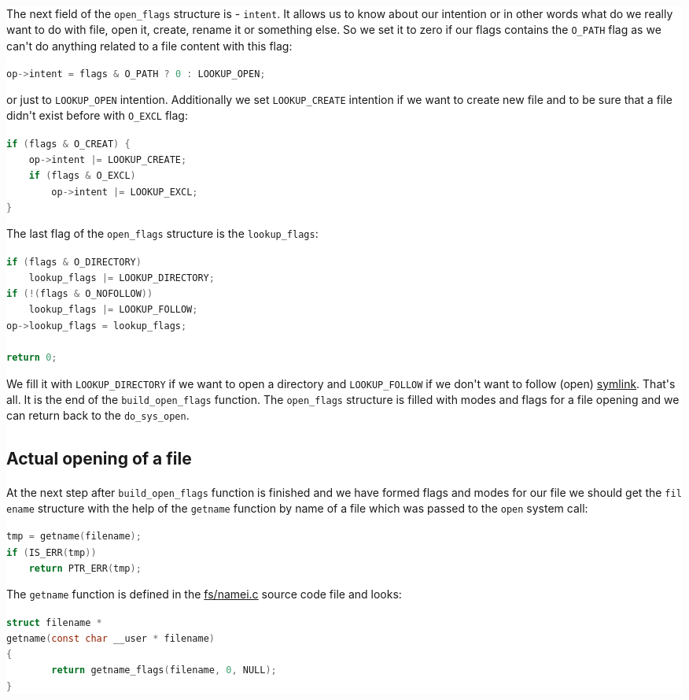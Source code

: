 The next field of the `open_flags` structure is - `intent`. It allows us to know about our intention or in other words what do we really want to do with file, open it, create, rename it or something else. So we set it to zero if our flags contains the `O_PATH` flag as we can't do anything related to a file content with this flag:

```C
op->intent = flags & O_PATH ? 0 : LOOKUP_OPEN;
```

or just to `LOOKUP_OPEN` intention. Additionally we set `LOOKUP_CREATE` intention if we want to create new file and to be sure that a file didn't exist before with `O_EXCL` flag:

```C
if (flags & O_CREAT) {
	op->intent |= LOOKUP_CREATE;
	if (flags & O_EXCL)
		op->intent |= LOOKUP_EXCL;
}
```

The last flag of the `open_flags` structure is the `lookup_flags`:

```C
if (flags & O_DIRECTORY)
	lookup_flags |= LOOKUP_DIRECTORY;
if (!(flags & O_NOFOLLOW))
	lookup_flags |= LOOKUP_FOLLOW;
op->lookup_flags = lookup_flags;

return 0;
```

We fill it with `LOOKUP_DIRECTORY` if we want to open a directory and `LOOKUP_FOLLOW` if we don't want to follow (open) [symlink](https://en.wikipedia.org/wiki/Symbolic_link). That's all. It is the end of the `build_open_flags` function. The `open_flags` structure is filled with modes and flags for a file opening and we can return back to the `do_sys_open`.

Actual opening of a file
--------------------------------------------------------------------------------

At the next step after `build_open_flags` function is finished and we have formed flags and modes for our file we should get the `filename` structure with the help of the `getname` function by name of a file which was passed to the `open` system call:

```C
tmp = getname(filename);
if (IS_ERR(tmp))
	return PTR_ERR(tmp);
```

The `getname` function is defined in the [fs/namei.c](https://github.com/torvalds/linux/blob/16f73eb02d7e1765ccab3d2018e0bd98eb93d973/fs/namei.c) source code file and looks:

```C
struct filename *
getname(const char __user * filename)
{
        return getname_flags(filename, 0, NULL);
}
```
